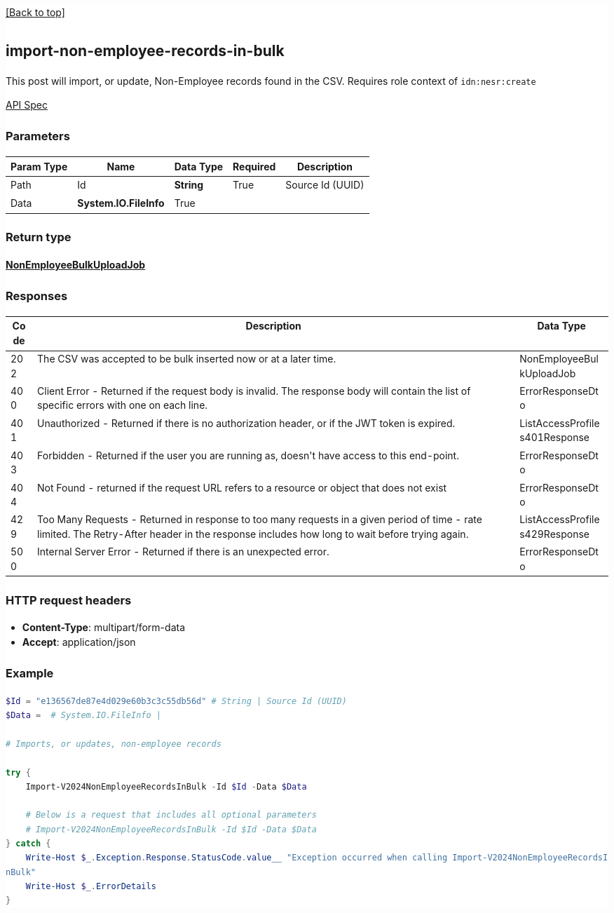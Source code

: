 [[Back to top]](#)

## import-non-employee-records-in-bulk

This post will import, or update, Non-Employee records found in the CSV. Requires role context of `idn:nesr:create`

[API Spec](https://developer.sailpoint.com/docs/api/v2024/import-non-employee-records-in-bulk)

### Parameters

| Param Type | Name | Data Type | Required | Description |
| --- | --- | --- | --- | --- |
| Path | Id | **String** | True | Source Id (UUID) |
| Data | **System.IO.FileInfo** | True |

### Return type

[**NonEmployeeBulkUploadJob**](../models/non-employee-bulk-upload-job)

### Responses

| Code | Description | Data Type |
| --- | --- | --- |
| 202 | The CSV was accepted to be bulk inserted now or at a later time. | NonEmployeeBulkUploadJob |
| 400 | Client Error - Returned if the request body is invalid. The response body will contain the list of specific errors with one on each line. | ErrorResponseDto |
| 401 | Unauthorized - Returned if there is no authorization header, or if the JWT token is expired. | ListAccessProfiles401Response |
| 403 | Forbidden - Returned if the user you are running as, doesn&#39;t have access to this end-point. | ErrorResponseDto |
| 404 | Not Found - returned if the request URL refers to a resource or object that does not exist | ErrorResponseDto |
| 429 | Too Many Requests - Returned in response to too many requests in a given period of time - rate limited. The Retry-After header in the response includes how long to wait before trying again. | ListAccessProfiles429Response |
| 500 | Internal Server Error - Returned if there is an unexpected error. | ErrorResponseDto |

### HTTP request headers

- **Content-Type**: multipart/form-data
- **Accept**: application/json

### Example

```powershell
$Id = "e136567de87e4d029e60b3c3c55db56d" # String | Source Id (UUID)
$Data =  # System.IO.FileInfo |

# Imports, or updates, non-employee records

try {
    Import-V2024NonEmployeeRecordsInBulk -Id $Id -Data $Data

    # Below is a request that includes all optional parameters
    # Import-V2024NonEmployeeRecordsInBulk -Id $Id -Data $Data
} catch {
    Write-Host $_.Exception.Response.StatusCode.value__ "Exception occurred when calling Import-V2024NonEmployeeRecordsInBulk"
    Write-Host $_.ErrorDetails
}
```
